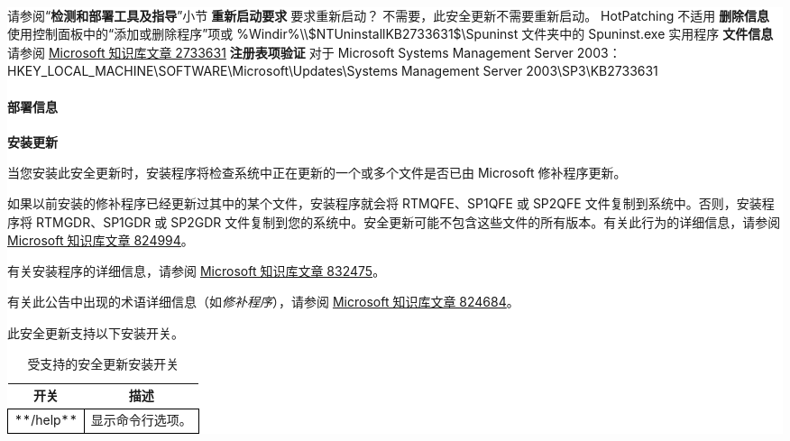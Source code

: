 <td style="border:1px solid black;">请参阅“<strong>检测和部署工具及指导</strong>”小节</td>
</tr>  
<tr class="odd">
<td style="border:1px solid black;"><strong>重新启动要求</strong></td>
<td style="border:1px solid black;"></td>
</tr>  
<tr class="even">
<td style="border:1px solid black;">要求重新启动？</td>
<td style="border:1px solid black;">不需要，此安全更新不需要重新启动。</td>
</tr>  
<tr class="odd">
<td style="border:1px solid black;">HotPatching</td>
<td style="border:1px solid black;">不适用</td>
</tr>  
<tr class="even">
<td style="border:1px solid black;"><strong>删除信息</strong></td>
<td style="border:1px solid black;">使用控制面板中的“添加或删除程序”项或 %Windir%\\$NTUninstallKB2733631$\Spuninst 文件夹中的 Spuninst.exe 实用程序</td>
</tr>  
<tr class="odd">
<td style="border:1px solid black;"><strong>文件信息</strong></td>
<td style="border:1px solid black;">请参阅 <a href="http://support.microsoft.com/kb/2733631">Microsoft 知识库文章 2733631</a></td>
</tr>  
<tr class="even">
<td style="border:1px solid black;"><strong>注册表项验证</strong></td>
<td style="border:1px solid black;">对于 Microsoft Systems Management Server 2003：<br />
HKEY_LOCAL_MACHINE\SOFTWARE\Microsoft\Updates\Systems Management Server 2003\SP3\KB2733631</td>
</tr>
</tbody>
</table>


#### 部署信息

**安装更新**

当您安装此安全更新时，安装程序将检查系统中正在更新的一个或多个文件是否已由 Microsoft 修补程序更新。

如果以前安装的修补程序已经更新过其中的某个文件，安装程序就会将 RTMQFE、SP1QFE 或 SP2QFE 文件复制到系统中。否则，安装程序将 RTMGDR、SP1GDR 或 SP2GDR 文件复制到您的系统中。安全更新可能不包含这些文件的所有版本。有关此行为的详细信息，请参阅 [Microsoft 知识库文章 824994](http://support.microsoft.com/kb/824994)。

有关安装程序的详细信息，请参阅 [Microsoft 知识库文章 832475](http://support.microsoft.com/kb/832475)。

有关此公告中出现的术语详细信息（如*修补程序*），请参阅 [Microsoft 知识库文章 824684](http://support.microsoft.com/kb/824684)。

此安全更新支持以下安装开关。

<table class="dataTable">
<caption>
受支持的安全更新安装开关
</caption>
<tr class="thead">
<th>
开关
</th>
<th>
描述
</th>
</tr>
<tr>
<td style="border:1px solid black;">
**/help**
</td>
<td style="border:1px solid black;">
显示命令行选项。
